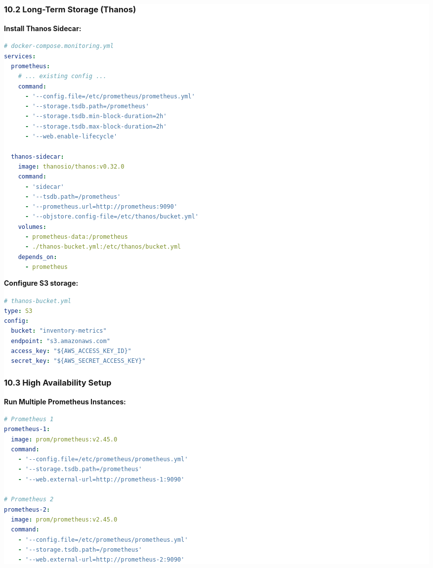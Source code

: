 ### 10.2 Long-Term Storage (Thanos)

**Install Thanos Sidecar:**

```yaml
# docker-compose.monitoring.yml
services:
  prometheus:
    # ... existing config ...
    command:
      - '--config.file=/etc/prometheus/prometheus.yml'
      - '--storage.tsdb.path=/prometheus'
      - '--storage.tsdb.min-block-duration=2h'
      - '--storage.tsdb.max-block-duration=2h'
      - '--web.enable-lifecycle'

  thanos-sidecar:
    image: thanosio/thanos:v0.32.0
    command:
      - 'sidecar'
      - '--tsdb.path=/prometheus'
      - '--prometheus.url=http://prometheus:9090'
      - '--objstore.config-file=/etc/thanos/bucket.yml'
    volumes:
      - prometheus-data:/prometheus
      - ./thanos-bucket.yml:/etc/thanos/bucket.yml
    depends_on:
      - prometheus
```

**Configure S3 storage:**

```yaml
# thanos-bucket.yml
type: S3
config:
  bucket: "inventory-metrics"
  endpoint: "s3.amazonaws.com"
  access_key: "${AWS_ACCESS_KEY_ID}"
  secret_key: "${AWS_SECRET_ACCESS_KEY}"
```

### 10.3 High Availability Setup

**Run Multiple Prometheus Instances:**

```yaml
# Prometheus 1
prometheus-1:
  image: prom/prometheus:v2.45.0
  command:
    - '--config.file=/etc/prometheus/prometheus.yml'
    - '--storage.tsdb.path=/prometheus'
    - '--web.external-url=http://prometheus-1:9090'

# Prometheus 2
prometheus-2:
  image: prom/prometheus:v2.45.0
  command:
    - '--config.file=/etc/prometheus/prometheus.yml'
    - '--storage.tsdb.path=/prometheus'
    - '--web.external-url=http://prometheus-2:9090'
```
